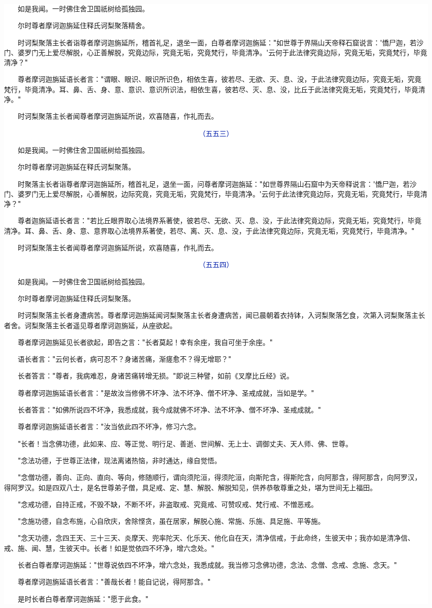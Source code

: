 　　如是我闻。一时佛住舍卫国祇树给孤独园。

　　尔时尊者摩诃迦旃延住释氏诃梨聚落精舍。

　　时诃梨聚落主长者诣尊者摩诃迦旃延所，稽首礼足，退坐一面，白尊者摩诃迦旃延："如世尊于界隔山天帝释石窟说言：'憍尸迦，若沙门、婆罗门无上爱尽解脱，心正善解脱，究竟边际，究竟无垢，究竟梵行，毕竟清净。'云何于此法律究竟边际，究竟无垢，究竟梵行，毕竟清净？"

　　尊者摩诃迦旃延语长者言："谓眼、眼识、眼识所识色，相依生喜，彼若尽、无欲、灭、息、没，于此法律究竟边际，究竟无垢，究竟梵行，毕竟清净。耳、鼻、舌、身、意、意识、意识所识法，相依生喜，彼若尽、灭、息、没，比丘于此法律究竟无垢，究竟梵行，毕竟清净。"

　　时诃梨聚落主长者闻尊者摩诃迦旃延所说，欢喜随喜，作礼而去。

<p style="text-align: center;"><span style="color: rgb(2, 30, 170);">（五五三）</span></p>

　　如是我闻。一时佛住舍卫国祇树给孤独园。

　　尔时尊者摩诃迦旃延在释氏诃梨聚落。

　　时聚落主长者诣尊者摩诃迦旃延所，稽首礼足，退坐一面，问尊者摩诃迦旃延："如世尊界隔山石窟中为天帝释说言：'憍尸迦，若沙门、婆罗门无上爱尽解脱，心善解脱，边际究竟，究竟无垢，究竟梵行，毕竟清净。'云何于此法律究竟边际，究竟无垢，究竟梵行，毕竟清净？"

　　尊者迦旃延语长者言："若比丘眼界取心法境界系著使，彼若尽、无欲、灭、息、没，于此法律究竟边际，究竟无垢，究竟梵行，毕竟清净。耳、鼻、舌、身、意、意界取心法境界系著使，若尽、离、灭、息、没，于此法律究竟边际，究竟无垢，究竟梵行，毕竟清净。"

　　时诃梨聚落主长者闻尊者摩诃迦旃延所说，欢喜随喜，作礼而去。

<p style="text-align: center;"><span style="color: rgb(2, 30, 170);">（五五四）</span></p>

　　如是我闻。一时佛住舍卫国祇树给孤独园。

　　尔时尊者摩诃迦旃延住释氏诃梨聚落。

　　时诃梨聚落主长者身遭病苦。尊者摩诃迦旃延闻诃梨聚落主长者身遭病苦，闻已晨朝着衣持钵，入诃梨聚落乞食，次第入诃梨聚落主长者舍。诃梨聚落主长者遥见尊者摩诃迦旃延，从座欲起。

　　尊者摩诃迦旃延见长者欲起，即告之言："长者莫起！幸有余座，我自可坐于余座。"

　　语长者言："云何长者，病可忍不？身诸苦痛，渐瘥愈不？得无增耶？"

　　长者答言："尊者，我病难忍，身诸苦痛转增无损。"即说三种譬，如前《叉摩比丘经》说。

　　尊者摩诃迦旃延语长者言："是故汝当修佛不坏净、法不坏净、僧不坏净、圣戒成就，当如是学。"

　　长者答言："如佛所说四不坏净，我悉成就，我今成就佛不坏净、法不坏净、僧不坏净、圣戒成就。"

　　尊者摩诃迦旃延语长者言："汝当依此四不坏净，修习六念。

　　"长者！当念佛功德，此如来、应、等正觉、明行足、善逝、世间解、无上士、调御丈夫、天人师、佛、世尊。

　　"念法功德，于世尊正法律，现法离诸热恼，非时通达，缘自觉悟。

　　"念僧功德，善向、正向、直向、等向，修随顺行，谓向须陀洹，得须陀洹，向斯陀含，得斯陀含，向阿那含，得阿那含，向阿罗汉，得阿罗汉。如是四双八士，是名世尊弟子僧，具足戒、定、慧、解脱、解脱知见，供养恭敬尊重之处，堪为世间无上福田。

　　"念戒功德，自持正戒，不毁不缺，不断不坏，非盗取戒、究竟戒、可赞叹戒、梵行戒、不憎恶戒。

　　"念施功德，自念布施，心自欣庆，舍除悭贪，虽在居家，解脱心施、常施、乐施、具足施、平等施。

　　"念天功德，念四王天、三十三天、炎摩天、兜率陀天、化乐天、他化自在天，清净信戒，于此命终，生彼天中；我亦如是清净信、戒、施、闻、慧，生彼天中。长者！如是觉依四不坏净，增六念处。"

　　长者白尊者摩诃迦旃延："世尊说依四不坏净，增六念处，我悉成就。我当修习念佛功德，念法、念僧、念戒、念施、念天。"

　　尊者摩诃迦旃延语长者言："善哉长者！能自记说，得阿那含。"

　　是时长者白尊者摩诃迦旃延："愿于此食。"
